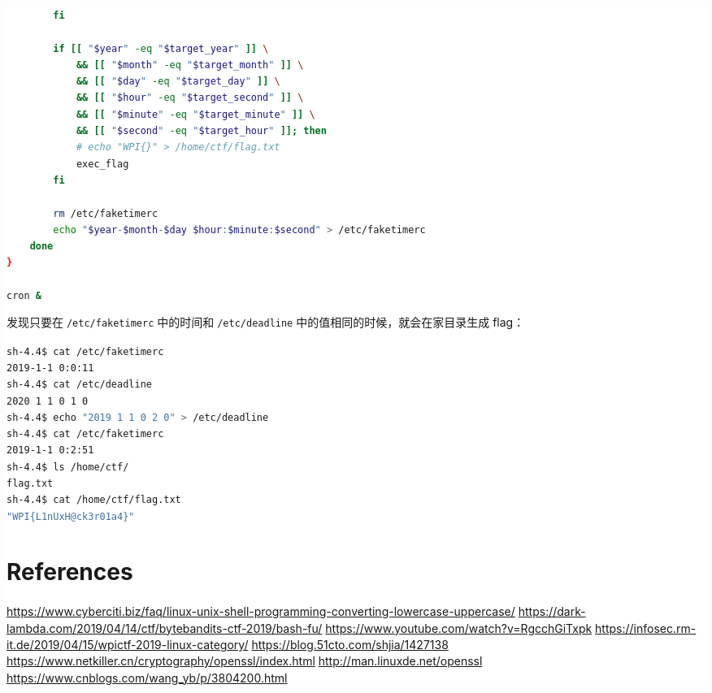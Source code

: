```bash
        fi

        if [[ "$year" -eq "$target_year" ]] \
            && [[ "$month" -eq "$target_month" ]] \
            && [[ "$day" -eq "$target_day" ]] \
            && [[ "$hour" -eq "$target_second" ]] \
            && [[ "$minute" -eq "$target_minute" ]] \
            && [[ "$second" -eq "$target_hour" ]]; then
            # echo "WPI{}" > /home/ctf/flag.txt
            exec_flag
        fi

        rm /etc/faketimerc
        echo "$year-$month-$day $hour:$minute:$second" > /etc/faketimerc
    done
}

cron &
```

发现只要在 `/etc/faketimerc` 中的时间和 `/etc/deadline` 中的值相同的时候，就会在家目录生成 flag：

```bash
sh-4.4$ cat /etc/faketimerc
2019-1-1 0:0:11
sh-4.4$ cat /etc/deadline
2020 1 1 0 1 0
sh-4.4$ echo "2019 1 1 0 2 0" > /etc/deadline
sh-4.4$ cat /etc/faketimerc
2019-1-1 0:2:51
sh-4.4$ ls /home/ctf/
flag.txt
sh-4.4$ cat /home/ctf/flag.txt
"WPI{L1nUxH@ck3r01a4}"
```

# References

https://www.cyberciti.biz/faq/linux-unix-shell-programming-converting-lowercase-uppercase/
https://dark-lambda.com/2019/04/14/ctf/bytebandits-ctf-2019/bash-fu/
https://www.youtube.com/watch?v=RgcchGiTxpk
https://infosec.rm-it.de/2019/04/15/wpictf-2019-linux-category/
https://blog.51cto.com/shjia/1427138
https://www.netkiller.cn/cryptography/openssl/index.html
http://man.linuxde.net/openssl
https://www.cnblogs.com/wang_yb/p/3804200.html
